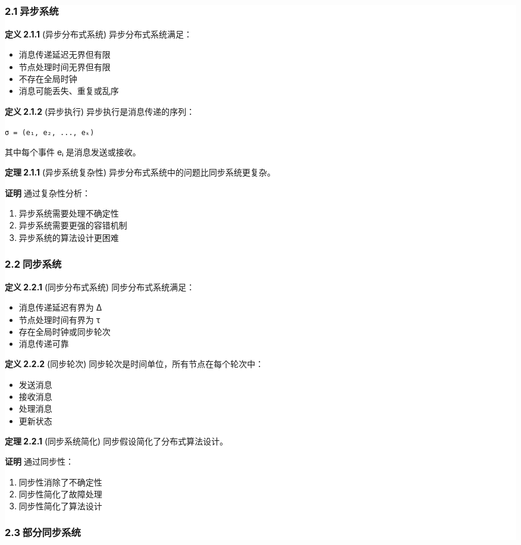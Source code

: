 ### 2.1 异步系统

**定义 2.1.1** (异步分布式系统)
异步分布式系统满足：

- 消息传递延迟无界但有限
- 节点处理时间无界但有限
- 不存在全局时钟
- 消息可能丢失、重复或乱序

**定义 2.1.2** (异步执行)
异步执行是消息传递的序列：

```
σ = (e₁, e₂, ..., eₖ)
```

其中每个事件 eᵢ 是消息发送或接收。

**定理 2.1.1** (异步系统复杂性)
异步分布式系统中的问题比同步系统更复杂。

**证明** 通过复杂性分析：

1. 异步系统需要处理不确定性
2. 异步系统需要更强的容错机制
3. 异步系统的算法设计更困难

### 2.2 同步系统

**定义 2.2.1** (同步分布式系统)
同步分布式系统满足：

- 消息传递延迟有界为 Δ
- 节点处理时间有界为 τ
- 存在全局时钟或同步轮次
- 消息传递可靠

**定义 2.2.2** (同步轮次)
同步轮次是时间单位，所有节点在每个轮次中：

- 发送消息
- 接收消息
- 处理消息
- 更新状态

**定理 2.2.1** (同步系统简化)
同步假设简化了分布式算法设计。

**证明** 通过同步性：

1. 同步性消除了不确定性
2. 同步性简化了故障处理
3. 同步性简化了算法设计

### 2.3 部分同步系统
